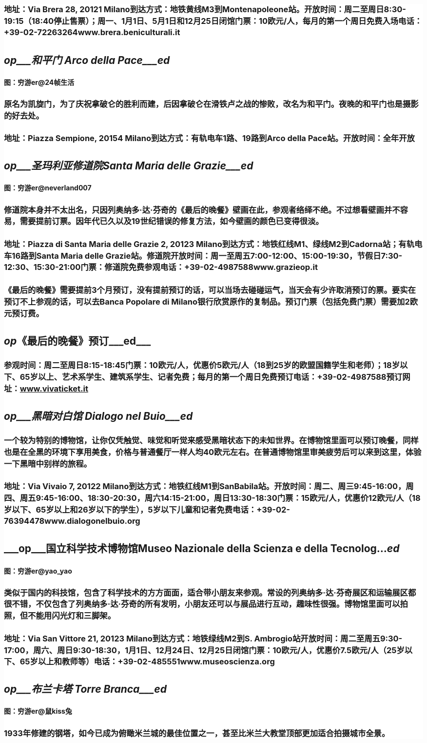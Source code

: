 ### 地址：Via Brera 28, 20121 Milano到达方式：地铁黄线M3到Montenapoleone站。开放时间：周二至周日8:30-19:15（18:40停止售票）；周一、1月1日、5月1日和12月25日闭馆门票：10欧元/人，每月的第一个周日免费入场电话：+39-02-72263264www.brera.beniculturali.it
## ___op___和平门 Arco della Pace___ed___
#### 图：穷游er@24帧生活
### 原名为凯旋门，为了庆祝拿破仑的胜利而建，后因拿破仑在滑铁卢之战的惨败，改名为和平门。夜晚的和平门也是摄影的好去处。
### 地址：Piazza Sempione, 20154 Milano到达方式：有轨电车1路、19路到Arco della Pace站。开放时间：全年开放
## ___op___圣玛利亚修道院Santa Maria delle Grazie___ed___
#### 图：穷游er@neverland007
### 修道院本身并不太出名，只因列奥纳多·达·芬奇的《最后的晚餐》壁画在此，参观者络绎不绝。不过想看壁画并不容易，需要提前订票。因年代已久以及19世纪错误的修复方法，如今壁画的颜色已变得很淡。
### 地址：Piazza di Santa Maria delle Grazie 2, 20123 Milano到达方式：地铁红线M1、绿线M2到Cadorna站；有轨电车16路到Santa Maria delle Grazie站。修道院开放时间：周一至周五7:00-12:00、15:00-19:30，节假日7:30-12:30、15:30-21:00门票：修道院免费参观电话：+39-02-4987588www.grazieop.it
### 《最后的晚餐》需要提前3个月预订，没有提前预订的话，可以当场去碰碰运气，当天会有少许取消预订的票。要实在预订不上参观的话，可以去Banca Popolare di Milano银行欣赏原作的复制品。预订门票（包括免费门票）需要加2欧元预订费。
## ___op___《最后的晚餐》预订___ed___
### 参观时间：周二至周日8:15-18:45门票：10欧元/人，优惠价5欧元/人（18到25岁的欧盟国籍学生和老师）；18岁以下、65岁以上、艺术系学生、建筑系学生、记者免费；每月的第一个周日免费预订电话：+39-02-4987588预订网址：www.vivaticket.it
## ___op___黑暗对白馆 Dialogo nel Buio___ed___
### 一个较为特别的博物馆，让你仅凭触觉、味觉和听觉来感受黑暗状态下的未知世界。在博物馆里面可以预订晚餐，同样也是在全黑的环境下享用美食，价格与普通餐厅一样人均40欧元左右。在普通博物馆里审美疲劳后可以来到这里，体验一下黑暗中别样的旅程。
### 地址：Via Vivaio 7, 20122 Milano到达方式：地铁红线M1到SanBabila站。开放时间：周二、周三9:45-16:00，周四、周五9:45-16:00、18:30-20:30，周六14:15-21:00，周日13:30-18:30门票：15欧元/人，优惠价12欧元/人（18岁以下、65岁以上和26岁以下的学生），5岁以下儿童和记者免费电话：+39-02-76394478www.dialogonelbuio.org
## ___op___国立科学技术博物馆Museo Nazionale della Scienza e della Tecnolog…___ed___
#### 图：穷游er@yao_yao
### 类似于国内的科技馆，包含了科学技术的方方面面，适合带小朋友来参观。常设的列奥纳多·达·芬奇展区和运输展区都很不错，不仅包含了列奥纳多·达·芬奇的所有发明，小朋友还可以与展品进行互动，趣味性很强。博物馆里面可以拍照，但不能用闪光灯和三脚架。
### 地址：Via San Vittore 21, 20123 Milano到达方式：地铁绿线M2到S. Ambrogio站开放时间：周二至周五9:30-17:00，周六、周日9:30-18:30，1月1日、12月24日、12月25日闭馆门票：10欧元/人，优惠价7.5欧元/人（25岁以下、65岁以上和教师等）电话：+39-02-485551www.museoscienza.org
## ___op___布兰卡塔 Torre Branca___ed___
#### 图：穷游er@鼠kiss兔
### 1933年修建的钢塔，如今已成为俯瞰米兰城的最佳位置之一，甚至比米兰大教堂顶部更加适合拍摄城市全景。